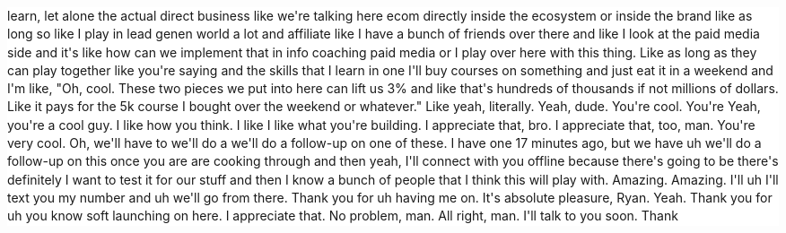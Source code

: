learn, let alone the actual direct business like we're talking here ecom directly inside the ecosystem or inside the brand like as long so like I play in lead genen world a lot and affiliate like I have a bunch of friends over there and like I look at the paid media side and it's like how can we implement that in info coaching paid media or I play over here with this thing. Like as long as they can play together like you're saying and the skills that I learn in one I'll buy courses on something and just eat it in a weekend and I'm like, "Oh, cool. These two pieces we put into here can lift us 3% and like that's hundreds of thousands if not millions of dollars. Like it pays for the 5k course I bought over the weekend or whatever." Like yeah, literally. Yeah, dude. You're cool. You're Yeah, you're a cool guy. I like how you think. I like I like what you're building. I appreciate that, bro. I appreciate that, too, man. You're very cool. Oh, we'll have to we'll do a we'll do a follow-up on one of these. I have one 17 minutes ago, but we have uh we'll do a follow-up on this once you are are cooking through and then yeah, I'll connect with you offline because there's going to be there's definitely I want to test it for our stuff and then I know a bunch of people that I think this will play with. Amazing. Amazing. I'll uh I'll text you my number and uh we'll go from there. Thank you for uh having me on. It's absolute pleasure, Ryan. Yeah. Thank you for uh you know soft launching on here. I appreciate that. No problem, man. All right, man. I'll talk to you soon. Thank